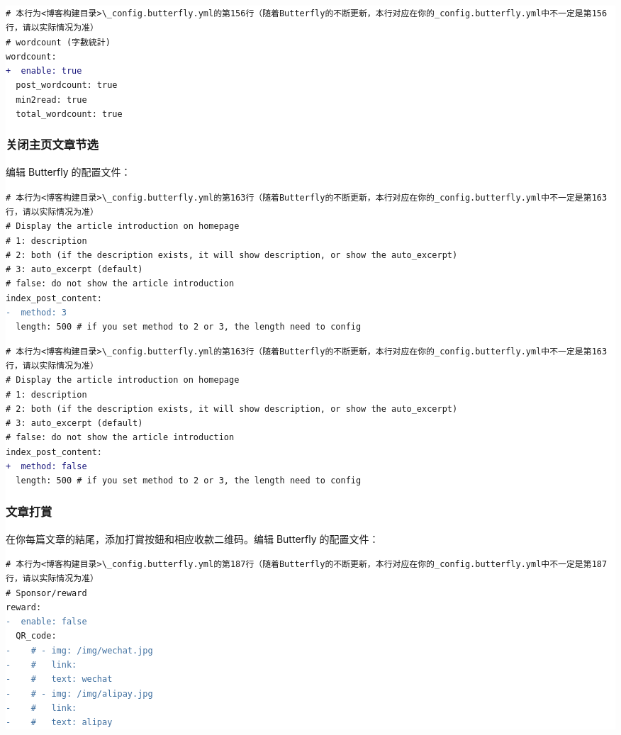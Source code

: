 ```diff
# 本行为<博客构建目录>\_config.butterfly.yml的第156行（随着Butterfly的不断更新，本行对应在你的_config.butterfly.yml中不一定是第156行，请以实际情况为准）
# wordcount (字數統計)
wordcount:
+  enable: true
  post_wordcount: true
  min2read: true
  total_wordcount: true
```

### 关闭主页文章节选

编辑 Butterfly 的配置文件：

```diff
# 本行为<博客构建目录>\_config.butterfly.yml的第163行（随着Butterfly的不断更新，本行对应在你的_config.butterfly.yml中不一定是第163行，请以实际情况为准）
# Display the article introduction on homepage
# 1: description
# 2: both (if the description exists, it will show description, or show the auto_excerpt)
# 3: auto_excerpt (default)
# false: do not show the article introduction
index_post_content:
-  method: 3
  length: 500 # if you set method to 2 or 3, the length need to config
```

```diff
# 本行为<博客构建目录>\_config.butterfly.yml的第163行（随着Butterfly的不断更新，本行对应在你的_config.butterfly.yml中不一定是第163行，请以实际情况为准）
# Display the article introduction on homepage
# 1: description
# 2: both (if the description exists, it will show description, or show the auto_excerpt)
# 3: auto_excerpt (default)
# false: do not show the article introduction
index_post_content:
+  method: false
  length: 500 # if you set method to 2 or 3, the length need to config
```

### 文章打賞

在你每篇文章的結尾，添加打賞按鈕和相应收款二维码。编辑 Butterfly 的配置文件：

```diff
# 本行为<博客构建目录>\_config.butterfly.yml的第187行（随着Butterfly的不断更新，本行对应在你的_config.butterfly.yml中不一定是第187行，请以实际情况为准）
# Sponsor/reward
reward:
-  enable: false
  QR_code:
-    # - img: /img/wechat.jpg
-    #   link:
-    #   text: wechat
-    # - img: /img/alipay.jpg
-    #   link:
-    #   text: alipay
```
